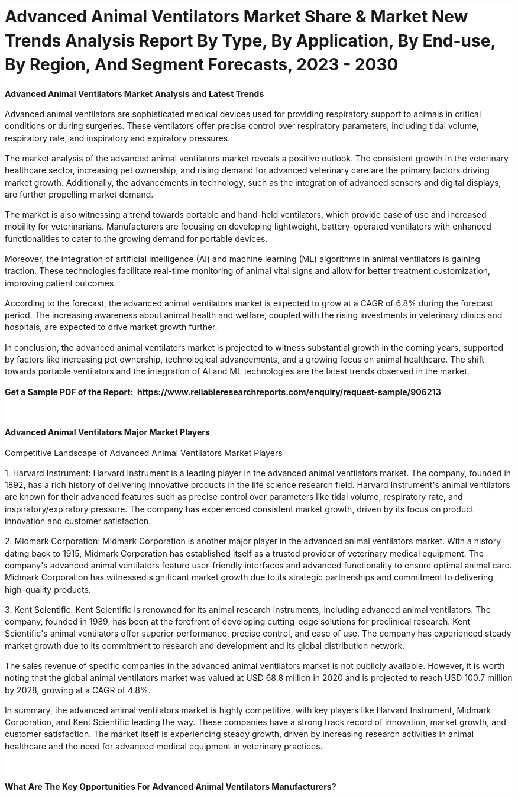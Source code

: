 <p><h1>Advanced Animal Ventilators Market Share & Market New Trends Analysis Report By Type, By Application, By End-use, By Region, And Segment Forecasts, 2023 - 2030</h1></p><p><strong>Advanced Animal Ventilators Market Analysis and Latest Trends</strong></p>
<p><p>Advanced animal ventilators are sophisticated medical devices used for providing respiratory support to animals in critical conditions or during surgeries. These ventilators offer precise control over respiratory parameters, including tidal volume, respiratory rate, and inspiratory and expiratory pressures.</p><p>The market analysis of the advanced animal ventilators market reveals a positive outlook. The consistent growth in the veterinary healthcare sector, increasing pet ownership, and rising demand for advanced veterinary care are the primary factors driving market growth. Additionally, the advancements in technology, such as the integration of advanced sensors and digital displays, are further propelling market demand.</p><p>The market is also witnessing a trend towards portable and hand-held ventilators, which provide ease of use and increased mobility for veterinarians. Manufacturers are focusing on developing lightweight, battery-operated ventilators with enhanced functionalities to cater to the growing demand for portable devices.</p><p>Moreover, the integration of artificial intelligence (AI) and machine learning (ML) algorithms in animal ventilators is gaining traction. These technologies facilitate real-time monitoring of animal vital signs and allow for better treatment customization, improving patient outcomes.</p><p>According to the forecast, the advanced animal ventilators market is expected to grow at a CAGR of 6.8% during the forecast period. The increasing awareness about animal health and welfare, coupled with the rising investments in veterinary clinics and hospitals, are expected to drive market growth further.</p><p>In conclusion, the advanced animal ventilators market is projected to witness substantial growth in the coming years, supported by factors like increasing pet ownership, technological advancements, and a growing focus on animal healthcare. The shift towards portable ventilators and the integration of AI and ML technologies are the latest trends observed in the market.</p></p>
<p><strong>Get a Sample PDF of the Report:&nbsp; <a href="https://www.reliableresearchreports.com/enquiry/request-sample/906213">https://www.reliableresearchreports.com/enquiry/request-sample/906213</a></strong></p>
<p>&nbsp;</p>
<p><strong>Advanced Animal Ventilators Major Market Players</strong></p>
<p><p>Competitive Landscape of Advanced Animal Ventilators Market Players</p><p>1. Harvard Instrument: Harvard Instrument is a leading player in the advanced animal ventilators market. The company, founded in 1892, has a rich history of delivering innovative products in the life science research field. Harvard Instrument's animal ventilators are known for their advanced features such as precise control over parameters like tidal volume, respiratory rate, and inspiratory/expiratory pressure. The company has experienced consistent market growth, driven by its focus on product innovation and customer satisfaction.</p><p>2. Midmark Corporation: Midmark Corporation is another major player in the advanced animal ventilators market. With a history dating back to 1915, Midmark Corporation has established itself as a trusted provider of veterinary medical equipment. The company's advanced animal ventilators feature user-friendly interfaces and advanced functionality to ensure optimal animal care. Midmark Corporation has witnessed significant market growth due to its strategic partnerships and commitment to delivering high-quality products.</p><p>3. Kent Scientific: Kent Scientific is renowned for its animal research instruments, including advanced animal ventilators. The company, founded in 1989, has been at the forefront of developing cutting-edge solutions for preclinical research. Kent Scientific's animal ventilators offer superior performance, precise control, and ease of use. The company has experienced steady market growth due to its commitment to research and development and its global distribution network.</p><p>The sales revenue of specific companies in the advanced animal ventilators market is not publicly available. However, it is worth noting that the global animal ventilators market was valued at USD 68.8 million in 2020 and is projected to reach USD 100.7 million by 2028, growing at a CAGR of 4.8%.</p><p>In summary, the advanced animal ventilators market is highly competitive, with key players like Harvard Instrument, Midmark Corporation, and Kent Scientific leading the way. These companies have a strong track record of innovation, market growth, and customer satisfaction. The market itself is experiencing steady growth, driven by increasing research activities in animal healthcare and the need for advanced medical equipment in veterinary practices.</p></p>
<p>&nbsp;</p>
<p><strong>What Are The Key Opportunities For Advanced Animal Ventilators Manufacturers?</strong></p>